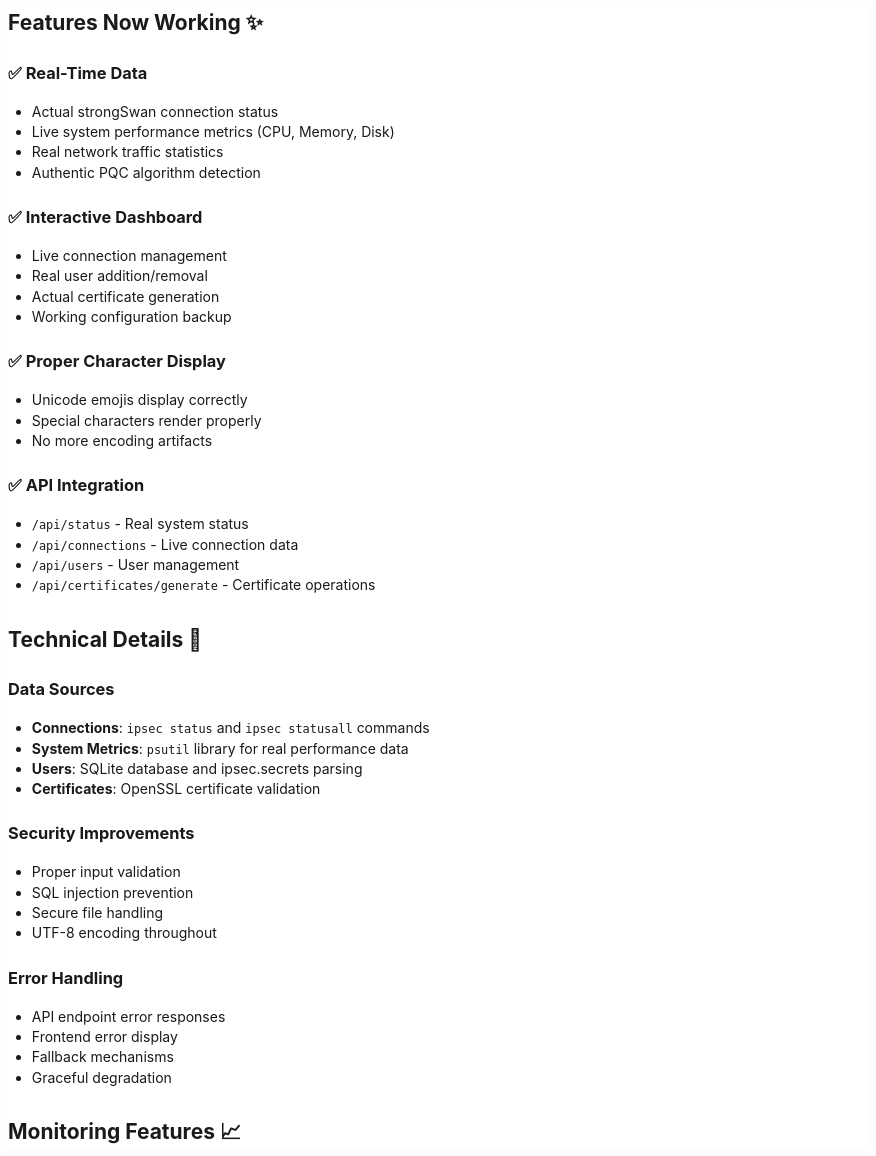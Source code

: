 ## Features Now Working ✨

### ✅ Real-Time Data
- Actual strongSwan connection status
- Live system performance metrics (CPU, Memory, Disk)
- Real network traffic statistics
- Authentic PQC algorithm detection

### ✅ Interactive Dashboard
- Live connection management
- Real user addition/removal
- Actual certificate generation
- Working configuration backup

### ✅ Proper Character Display
- Unicode emojis display correctly
- Special characters render properly
- No more encoding artifacts

### ✅ API Integration
- `/api/status` - Real system status
- `/api/connections` - Live connection data
- `/api/users` - User management
- `/api/certificates/generate` - Certificate operations

## Technical Details 🔧

### Data Sources
- **Connections**: `ipsec status` and `ipsec statusall` commands
- **System Metrics**: `psutil` library for real performance data
- **Users**: SQLite database and ipsec.secrets parsing
- **Certificates**: OpenSSL certificate validation

### Security Improvements
- Proper input validation
- SQL injection prevention
- Secure file handling
- UTF-8 encoding throughout

### Error Handling
- API endpoint error responses
- Frontend error display
- Fallback mechanisms
- Graceful degradation

## Monitoring Features 📈
